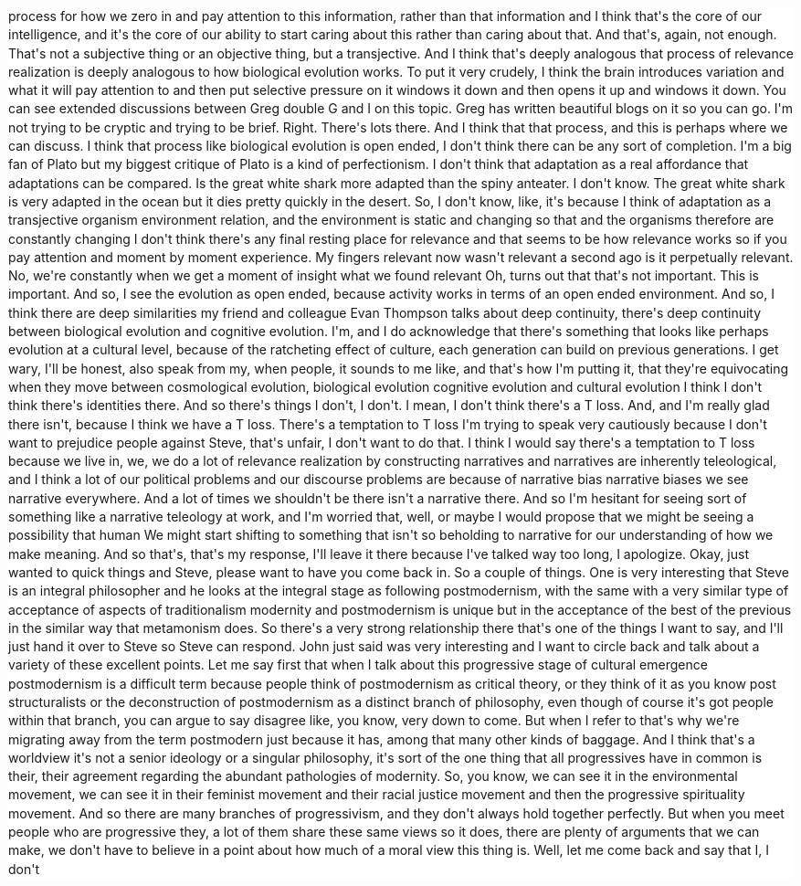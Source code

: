 process for how we zero in and pay attention to this information, rather than that information and I think that's the core of our intelligence, and it's the core of our ability to start caring about this rather than caring about that. And that's, again, not enough. That's not a subjective thing or an objective thing, but a transjective. And I think that's deeply analogous that process of relevance realization is deeply analogous to how biological evolution works. To put it very crudely, I think the brain introduces variation and what it will pay attention to and then put selective pressure on it windows it down and then opens it up and windows it down. You can see extended discussions between Greg double G and I on this topic. Greg has written beautiful blogs on it so you can go. I'm not trying to be cryptic and trying to be brief. Right. There's lots there. And I think that that process, and this is perhaps where we can discuss. I think that process like biological evolution is open ended, I don't think there can be any sort of completion. I'm a big fan of Plato but my biggest critique of Plato is a kind of perfectionism. I don't think that adaptation as a real affordance that adaptations can be compared. Is the great white shark more adapted than the spiny anteater. I don't know. The great white shark is very adapted in the ocean but it dies pretty quickly in the desert. So, I don't know, like, it's because I think of adaptation as a transjective organism environment relation, and the environment is static and changing so that and the organisms therefore are constantly changing I don't think there's any final resting place for relevance and that seems to be how relevance works so if you pay attention and moment by moment experience. My fingers relevant now wasn't relevant a second ago is it perpetually relevant. No, we're constantly when we get a moment of insight what we found relevant Oh, turns out that that's not important. This is important. And so, I see the evolution as open ended, because activity works in terms of an open ended environment. And so, I think there are deep similarities my friend and colleague Evan Thompson talks about deep continuity, there's deep continuity between biological evolution and cognitive evolution. I'm, and I do acknowledge that there's something that looks like perhaps evolution at a cultural level, because of the ratcheting effect of culture, each generation can build on previous generations. I get wary, I'll be honest, also speak from my, when people, it sounds to me like, and that's how I'm putting it, that they're equivocating when they move between cosmological evolution, biological evolution cognitive evolution and cultural evolution I think I don't think there's identities there. And so there's things I don't, I don't. I mean, I don't think there's a T loss. And, and I'm really glad there isn't, because I think we have a T loss. There's a temptation to T loss I'm trying to speak very cautiously because I don't want to prejudice people against Steve, that's unfair, I don't want to do that. I think I would say there's a temptation to T loss because we live in, we, we do a lot of relevance realization by constructing narratives and narratives are inherently teleological, and I think a lot of our political problems and our discourse problems are because of narrative bias narrative biases we see narrative everywhere. And a lot of times we shouldn't be there isn't a narrative there. And so I'm hesitant for seeing sort of something like a narrative teleology at work, and I'm worried that, well, or maybe I would propose that we might be seeing a possibility that human We might start shifting to something that isn't so beholding to narrative for our understanding of how we make meaning. And so that's, that's my response, I'll leave it there because I've talked way too long, I apologize. Okay, just wanted to quick things and Steve, please want to have you come back in. So a couple of things. One is very interesting that Steve is an integral philosopher and he looks at the integral stage as following postmodernism, with the same with a very similar type of acceptance of aspects of traditionalism modernity and postmodernism is unique but in the acceptance of the best of the previous in the similar way that metamonism does. So there's a very strong relationship there that's one of the things I want to say, and I'll just hand it over to Steve so Steve can respond. John just said was very interesting and I want to circle back and talk about a variety of these excellent points. Let me say first that when I talk about this progressive stage of cultural emergence postmodernism is a difficult term because people think of postmodernism as critical theory, or they think of it as you know post structuralists or the deconstruction of postmodernism as a distinct branch of philosophy, even though of course it's got people within that branch, you can argue to say disagree like, you know, very down to come. But when I refer to that's why we're migrating away from the term postmodern just because it has, among that many other kinds of baggage. And I think that's a worldview it's not a senior ideology or a singular philosophy, it's sort of the one thing that all progressives have in common is their, their agreement regarding the abundant pathologies of modernity. So, you know, we can see it in the environmental movement, we can see it in their feminist movement and their racial justice movement and then the progressive spirituality movement. And so there are many branches of progressivism, and they don't always hold together perfectly. But when you meet people who are progressive they, a lot of them share these same views so it does, there are plenty of arguments that we can make, we don't have to believe in a point about how much of a moral view this thing is. Well, let me come back and say that I, I don't